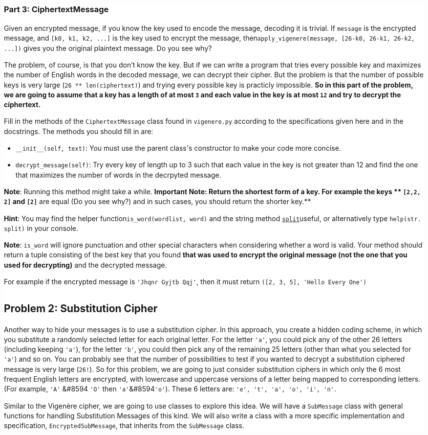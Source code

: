 
### Part 3: CiphertextMessage

Given an encrypted message, if you know the key used to encode the message, decoding it is trivial. If ​`message`​ is the encrypted message, and `[k0, k1, k2, ...]` is the key used to encrypt the message, then ​`apply_vigenere(message, [26-k0, 26-k1, 26-k2, ...])` gives you the original plaintext
message. Do you see why?

The problem, of course, is that you don’t know the key. But if we can write a program that tries every possible key and maximizes the number of English words in the decoded message, we can decrypt their cipher. But the problem is that the number of possible keys is very large (`26 ** len(ciphertext)`) and trying every possible key is practicly impossible. 
**So in this part of the problem, we are going to assume that a key has a length of at most `3` and each value in the key is at most `12` and try to decrypt the ciphertext.**

Fill in the methods of the ​`CiphertextMessage` class found in `vigenere.py`
according to the specifications given here and in the docstrings. The methods you should fill in are:

* `__init__(self, text)`: You must use the parent class's constructor to make your code more concise.

* `decrypt_message(self)`: Try every key of length up to 3 such that each value in the key is not greater than 12 and find the one that maximizes the number of words in the decrpyted message.

**Note**: Running this method might take a while.
**Important Note: Return the shortest form of a key. For example the keys ** `[2,2,2]` **and** `[2]`** are equal (Do you see why?) and in such cases, you should return the shorter key.**

**Hint**: You may find the helper function ​`is_word(wordlist, word)` ​and the string method ​[`split`](https://docs.python.org/3/library/stdtypes.html#str.split​)​ useful, or alternatively type `help(str.split)` ​in your console.

**Note**: ​`is_word` ​will ignore punctuation and other special characters when considering whether a word is valid.
Your method should return a tuple consisting of the best key that you found **that was used to encrypt the original message (not the one that you used for decrypting)** and the decrypted message.

For example if the encrypted message is `'Jhqnr Gyjtb Qqj'`, then it must return `([2, 3, 5], 'Hello Every One')`


## Problem 2: Substitution Cipher

Another way to hide your messages is to use a substitution cipher. In this approach, you create a hidden coding scheme, in which you substitute a randomly selected letter for each original letter. For the letter `'a'`, you could pick any of the other 26 letters (including keeping `'a'`), for the letter `'b'`, you could then pick any of the remaining 25 letters (other than what you selected for `'a'`) and so on. You can probably see that the number of possibilities to test if you wanted to decrypt a substitution ciphered message is very large (`26!`). So for this problem, we are going to just consider substitution ciphers in which only the 6 most frequent English letters are encrypted, with lowercase and uppercase versions of a letter being mapped to corresponding letters. (For example, `'A'` &#8594 `'O'` then `'a'`&#8594`'o'`). These 6 letters are: `'e', 't', 'a', 'o', 'i', 'n'`.

Similar to the Vigenère cipher, we are going to use classes to explore this idea. We will have a ​​`SubMessage` ​class with general functions for handling Substitution Messages of this kind. We will also write a class with a more specific implementation and specification, ​​`EncryptedSubMessage`, ​​that inherits from the `SubMessage`​​ class.
